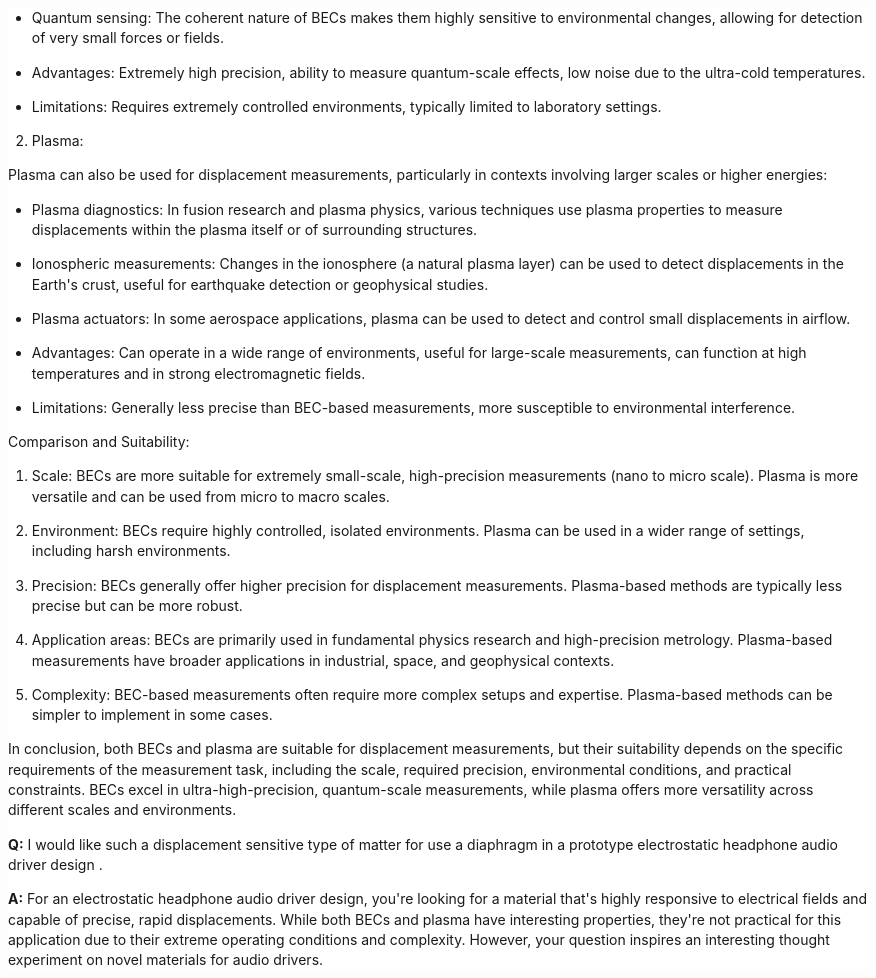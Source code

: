 - Quantum sensing: The coherent nature of BECs makes them highly sensitive to environmental changes, allowing for detection of very small forces or fields.

- Advantages: Extremely high precision, ability to measure quantum-scale effects, low noise due to the ultra-cold temperatures.

- Limitations: Requires extremely controlled environments, typically limited to laboratory settings.

2. Plasma:

Plasma can also be used for displacement measurements, particularly in contexts involving larger scales or higher energies:

- Plasma diagnostics: In fusion research and plasma physics, various techniques use plasma properties to measure displacements within the plasma itself or of surrounding structures.

- Ionospheric measurements: Changes in the ionosphere (a natural plasma layer) can be used to detect displacements in the Earth's crust, useful for earthquake detection or geophysical studies.

- Plasma actuators: In some aerospace applications, plasma can be used to detect and control small displacements in airflow.

- Advantages: Can operate in a wide range of environments, useful for large-scale measurements, can function at high temperatures and in strong electromagnetic fields.

- Limitations: Generally less precise than BEC-based measurements, more susceptible to environmental interference.

Comparison and Suitability:

1. Scale: BECs are more suitable for extremely small-scale, high-precision measurements (nano to micro scale). Plasma is more versatile and can be used from micro to macro scales.

2. Environment: BECs require highly controlled, isolated environments. Plasma can be used in a wider range of settings, including harsh environments.

3. Precision: BECs generally offer higher precision for displacement measurements. Plasma-based methods are typically less precise but can be more robust.

4. Application areas: BECs are primarily used in fundamental physics research and high-precision metrology. Plasma-based measurements have broader applications in industrial, space, and geophysical contexts.

5. Complexity: BEC-based measurements often require more complex setups and expertise. Plasma-based methods can be simpler to implement in some cases.

In conclusion, both BECs and plasma are suitable for displacement measurements, but their suitability depends on the specific requirements of the measurement task, including the scale, required precision, environmental conditions, and practical constraints. BECs excel in ultra-high-precision, quantum-scale measurements, while plasma offers more versatility across different scales and environments.​​​​​​​​​​​​​​​​

**Q:** I would like such a displacement sensitive type of matter for use a diaphragm in a prototype electrostatic headphone audio driver design .​​​​​​​​​​​​​​​​

**A:** For an electrostatic headphone audio driver design, you're looking for a material that's highly responsive to electrical fields and capable of precise, rapid displacements. While both BECs and plasma have interesting properties, they're not practical for this application due to their extreme operating conditions and complexity. However, your question inspires an interesting thought experiment on novel materials for audio drivers.
